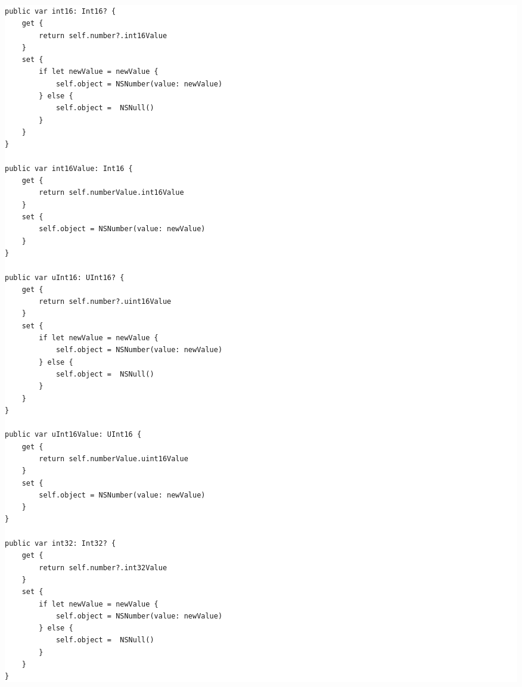     public var int16: Int16? {
        get {
            return self.number?.int16Value
        }
        set {
            if let newValue = newValue {
                self.object = NSNumber(value: newValue)
            } else {
                self.object =  NSNull()
            }
        }
    }
    
    public var int16Value: Int16 {
        get {
            return self.numberValue.int16Value
        }
        set {
            self.object = NSNumber(value: newValue)
        }
    }
    
    public var uInt16: UInt16? {
        get {
            return self.number?.uint16Value
        }
        set {
            if let newValue = newValue {
                self.object = NSNumber(value: newValue)
            } else {
                self.object =  NSNull()
            }
        }
    }
    
    public var uInt16Value: UInt16 {
        get {
            return self.numberValue.uint16Value
        }
        set {
            self.object = NSNumber(value: newValue)
        }
    }
    
    public var int32: Int32? {
        get {
            return self.number?.int32Value
        }
        set {
            if let newValue = newValue {
                self.object = NSNumber(value: newValue)
            } else {
                self.object =  NSNull()
            }
        }
    }
    
